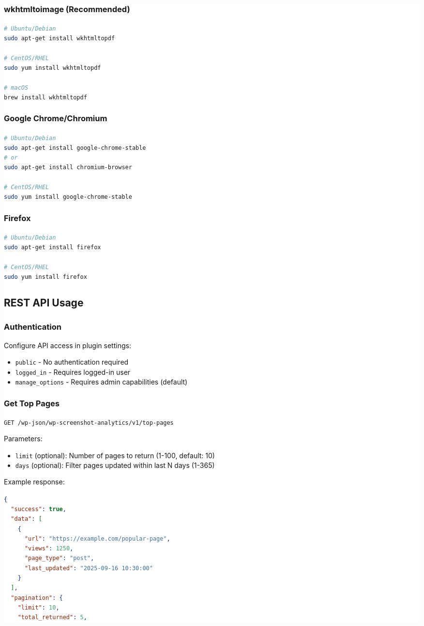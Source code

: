 ### wkhtmltoimage (Recommended)
```bash
# Ubuntu/Debian
sudo apt-get install wkhtmltopdf

# CentOS/RHEL
sudo yum install wkhtmltopdf

# macOS
brew install wkhtmltopdf
```

### Google Chrome/Chromium
```bash
# Ubuntu/Debian
sudo apt-get install google-chrome-stable
# or
sudo apt-get install chromium-browser

# CentOS/RHEL
sudo yum install google-chrome-stable
```

### Firefox
```bash
# Ubuntu/Debian
sudo apt-get install firefox

# CentOS/RHEL  
sudo yum install firefox
```

## REST API Usage

### Authentication
Configure API access in plugin settings:
- `public` - No authentication required
- `logged_in` - Requires logged-in user
- `manage_options` - Requires admin capabilities (default)

### Get Top Pages
```http
GET /wp-json/wp-screenshot-analytics/v1/top-pages
```

Parameters:
- `limit` (optional): Number of pages to return (1-100, default: 10)  
- `days` (optional): Filter pages updated within last N days (1-365)

Example response:
```json
{
  "success": true,
  "data": [
    {
      "url": "https://example.com/popular-page",
      "views": 1250,
      "page_type": "post",
      "last_updated": "2025-09-16 10:30:00"
    }
  ],
  "pagination": {
    "limit": 10,
    "total_returned": 5,
```